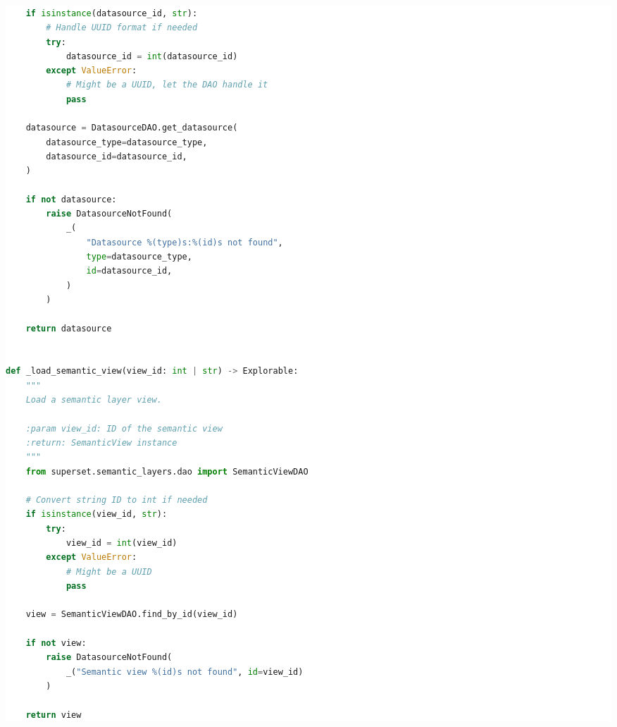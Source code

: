 ```python
    if isinstance(datasource_id, str):
        # Handle UUID format if needed
        try:
            datasource_id = int(datasource_id)
        except ValueError:
            # Might be a UUID, let the DAO handle it
            pass

    datasource = DatasourceDAO.get_datasource(
        datasource_type=datasource_type,
        datasource_id=datasource_id,
    )

    if not datasource:
        raise DatasourceNotFound(
            _(
                "Datasource %(type)s:%(id)s not found",
                type=datasource_type,
                id=datasource_id,
            )
        )

    return datasource


def _load_semantic_view(view_id: int | str) -> Explorable:
    """
    Load a semantic layer view.

    :param view_id: ID of the semantic view
    :return: SemanticView instance
    """
    from superset.semantic_layers.dao import SemanticViewDAO

    # Convert string ID to int if needed
    if isinstance(view_id, str):
        try:
            view_id = int(view_id)
        except ValueError:
            # Might be a UUID
            pass

    view = SemanticViewDAO.find_by_id(view_id)

    if not view:
        raise DatasourceNotFound(
            _("Semantic view %(id)s not found", id=view_id)
        )

    return view
```
